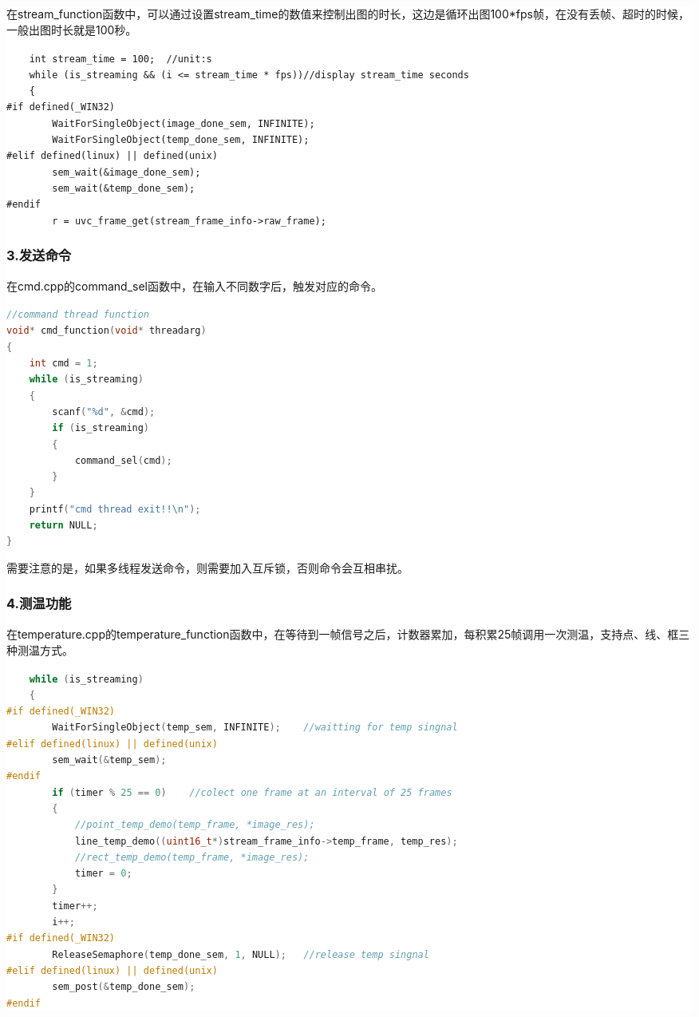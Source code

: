 

在stream_function函数中，可以通过设置stream_time的数值来控制出图的时长，这边是循环出图100*fps帧，在没有丢帧、超时的时候，一般出图时长就是100秒。

        int stream_time = 100;  //unit:s
        while (is_streaming && (i <= stream_time * fps))//display stream_time seconds
        {
    #if defined(_WIN32)
            WaitForSingleObject(image_done_sem, INFINITE);
            WaitForSingleObject(temp_done_sem, INFINITE);
    #elif defined(linux) || defined(unix)
            sem_wait(&image_done_sem);
            sem_wait(&temp_done_sem);
    #endif
            r = uvc_frame_get(stream_frame_info->raw_frame);


### 3.发送命令

在cmd.cpp的command_sel函数中，在输入不同数字后，触发对应的命令。

```c
//command thread function
void* cmd_function(void* threadarg)
{
	int cmd = 1;
	while (is_streaming)
	{
		scanf("%d", &cmd);
		if (is_streaming)
		{
			command_sel(cmd);
		}
	}
	printf("cmd thread exit!!\n");
	return NULL;
}
```

需要注意的是，如果多线程发送命令，则需要加入互斥锁，否则命令会互相串扰。



### 4.测温功能

在temperature.cpp的temperature_function函数中，在等待到一帧信号之后，计数器累加，每积累25帧调用一次测温，支持点、线、框三种测温方式。

```c
	while (is_streaming)
	{
#if defined(_WIN32)
		WaitForSingleObject(temp_sem, INFINITE);	//waitting for temp singnal 
#elif defined(linux) || defined(unix)
		sem_wait(&temp_sem);
#endif
		if (timer % 25 == 0)	//colect one frame at an interval of 25 frames 
		{
			//point_temp_demo(temp_frame, *image_res);
			line_temp_demo((uint16_t*)stream_frame_info->temp_frame, temp_res);
			//rect_temp_demo(temp_frame, *image_res);
			timer = 0;
		}
		timer++;
		i++;
#if defined(_WIN32)
		ReleaseSemaphore(temp_done_sem, 1, NULL);	//release temp singnal  
#elif defined(linux) || defined(unix)
		sem_post(&temp_done_sem);
#endif
```